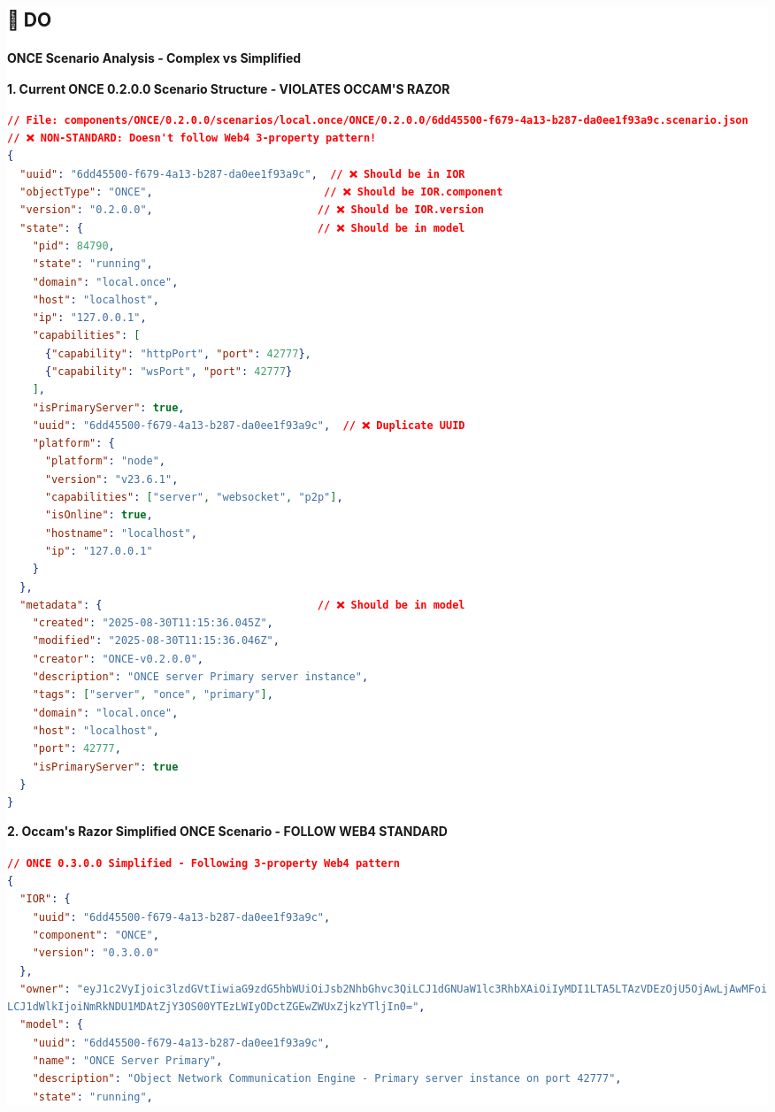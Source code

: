 ## **🔧 DO**

**ONCE Scenario Analysis - Complex vs Simplified**

**1. Current ONCE 0.2.0.0 Scenario Structure - VIOLATES OCCAM'S RAZOR**
```json
// File: components/ONCE/0.2.0.0/scenarios/local.once/ONCE/0.2.0.0/6dd45500-f679-4a13-b287-da0ee1f93a9c.scenario.json
// ❌ NON-STANDARD: Doesn't follow Web4 3-property pattern!
{
  "uuid": "6dd45500-f679-4a13-b287-da0ee1f93a9c",  // ❌ Should be in IOR
  "objectType": "ONCE",                           // ❌ Should be IOR.component
  "version": "0.2.0.0",                          // ❌ Should be IOR.version
  "state": {                                     // ❌ Should be in model
    "pid": 84790,
    "state": "running",
    "domain": "local.once",
    "host": "localhost",
    "ip": "127.0.0.1",
    "capabilities": [
      {"capability": "httpPort", "port": 42777},
      {"capability": "wsPort", "port": 42777}
    ],
    "isPrimaryServer": true,
    "uuid": "6dd45500-f679-4a13-b287-da0ee1f93a9c",  // ❌ Duplicate UUID
    "platform": {
      "platform": "node",
      "version": "v23.6.1",
      "capabilities": ["server", "websocket", "p2p"],
      "isOnline": true,
      "hostname": "localhost",
      "ip": "127.0.0.1"
    }
  },
  "metadata": {                                  // ❌ Should be in model
    "created": "2025-08-30T11:15:36.045Z",
    "modified": "2025-08-30T11:15:36.046Z",
    "creator": "ONCE-v0.2.0.0",
    "description": "ONCE server Primary server instance",
    "tags": ["server", "once", "primary"],
    "domain": "local.once",
    "host": "localhost", 
    "port": 42777,
    "isPrimaryServer": true
  }
}
```

**2. Occam's Razor Simplified ONCE Scenario - FOLLOW WEB4 STANDARD**
```json
// ONCE 0.3.0.0 Simplified - Following 3-property Web4 pattern
{
  "IOR": {
    "uuid": "6dd45500-f679-4a13-b287-da0ee1f93a9c",
    "component": "ONCE",
    "version": "0.3.0.0"
  },
  "owner": "eyJ1c2VyIjoic3lzdGVtIiwiaG9zdG5hbWUiOiJsb2NhbGhvc3QiLCJ1dGNUaW1lc3RhbXAiOiIyMDI1LTA5LTAzVDEzOjU5OjAwLjAwMFoiLCJ1dWlkIjoiNmRkNDU1MDAtZjY3OS00YTEzLWIyODctZGEwZWUxZjkzYTljIn0=",
  "model": {
    "uuid": "6dd45500-f679-4a13-b287-da0ee1f93a9c",
    "name": "ONCE Server Primary",
    "description": "Object Network Communication Engine - Primary server instance on port 42777",
    "state": "running",
```